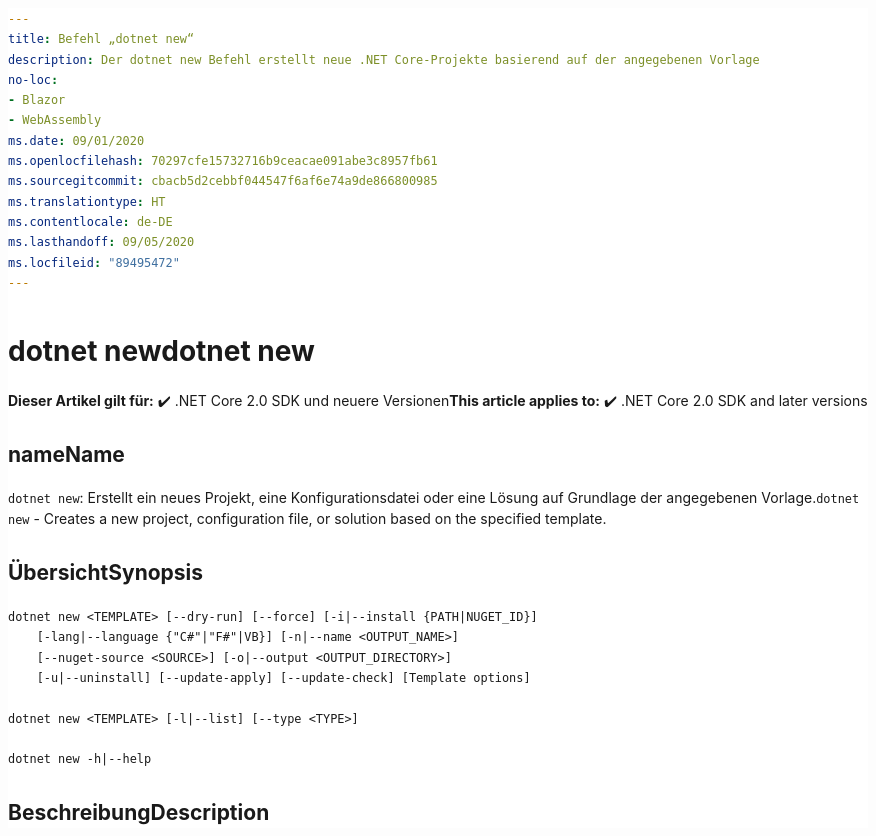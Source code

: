 ```yaml
---
title: Befehl „dotnet new“
description: Der dotnet new Befehl erstellt neue .NET Core-Projekte basierend auf der angegebenen Vorlage
no-loc:
- Blazor
- WebAssembly
ms.date: 09/01/2020
ms.openlocfilehash: 70297cfe15732716b9ceacae091abe3c8957fb61
ms.sourcegitcommit: cbacb5d2cebbf044547f6af6e74a9de866800985
ms.translationtype: HT
ms.contentlocale: de-DE
ms.lasthandoff: 09/05/2020
ms.locfileid: "89495472"
---
```

# <a name="dotnet-new"></a><span data-ttu-id="83338-103">dotnet new</span><span class="sxs-lookup"><span data-stu-id="83338-103">dotnet new</span></span>

<span data-ttu-id="83338-104">**Dieser Artikel gilt für:** ✔️ .NET Core 2.0 SDK und neuere Versionen</span><span class="sxs-lookup"><span data-stu-id="83338-104">**This article applies to:** ✔️ .NET Core 2.0 SDK and later versions</span></span>

## <a name="name"></a><span data-ttu-id="83338-105">name</span><span class="sxs-lookup"><span data-stu-id="83338-105">Name</span></span>

<span data-ttu-id="83338-106">`dotnet new`: Erstellt ein neues Projekt, eine Konfigurationsdatei oder eine Lösung auf Grundlage der angegebenen Vorlage.</span><span class="sxs-lookup"><span data-stu-id="83338-106">`dotnet new` - Creates a new project, configuration file, or solution based on the specified template.</span></span>

## <a name="synopsis"></a><span data-ttu-id="83338-107">Übersicht</span><span class="sxs-lookup"><span data-stu-id="83338-107">Synopsis</span></span>

```dotnetcli
dotnet new <TEMPLATE> [--dry-run] [--force] [-i|--install {PATH|NUGET_ID}]
    [-lang|--language {"C#"|"F#"|VB}] [-n|--name <OUTPUT_NAME>]
    [--nuget-source <SOURCE>] [-o|--output <OUTPUT_DIRECTORY>]
    [-u|--uninstall] [--update-apply] [--update-check] [Template options]

dotnet new <TEMPLATE> [-l|--list] [--type <TYPE>]

dotnet new -h|--help
```

## <a name="description"></a><span data-ttu-id="83338-108">Beschreibung</span><span class="sxs-lookup"><span data-stu-id="83338-108">Description</span></span>
